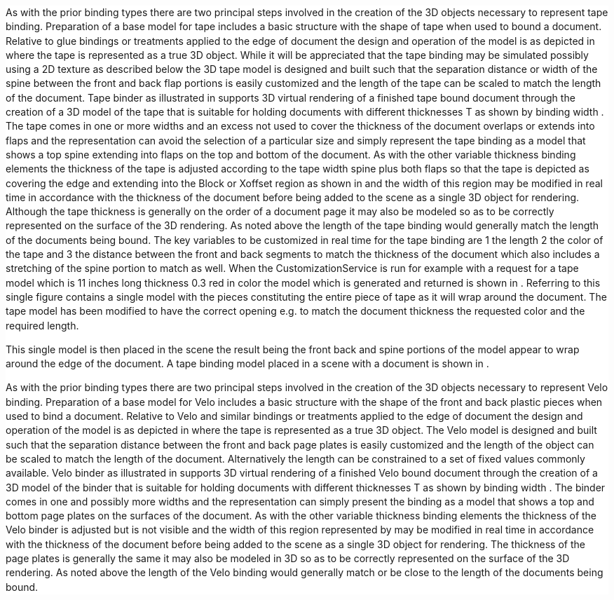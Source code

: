 As with the prior binding types there are two principal steps involved in the creation of the 3D objects necessary to represent tape binding. Preparation of a base model for tape includes a basic structure with the shape of tape when used to bound a document. Relative to glue bindings or treatments applied to the edge of document the design and operation of the model is as depicted in where the tape is represented as a true 3D object. While it will be appreciated that the tape binding may be simulated possibly using a 2D texture as described below the 3D tape model is designed and built such that the separation distance or width of the spine between the front and back flap portions is easily customized and the length of the tape can be scaled to match the length of the document. Tape binder as illustrated in supports 3D virtual rendering of a finished tape bound document through the creation of a 3D model of the tape that is suitable for holding documents with different thicknesses T as shown by binding width . The tape comes in one or more widths and an excess not used to cover the thickness of the document overlaps or extends into flaps and the representation can avoid the selection of a particular size and simply represent the tape binding as a model that shows a top spine extending into flaps on the top and bottom of the document. As with the other variable thickness binding elements the thickness of the tape is adjusted according to the tape width spine plus both flaps so that the tape is depicted as covering the edge and extending into the Block or Xoffset region as shown in and the width of this region may be modified in real time in accordance with the thickness of the document before being added to the scene as a single 3D object for rendering. Although the tape thickness is generally on the order of a document page it may also be modeled so as to be correctly represented on the surface of the 3D rendering. As noted above the length of the tape binding would generally match the length of the documents being bound. The key variables to be customized in real time for the tape binding are 1 the length 2 the color of the tape and 3 the distance between the front and back segments to match the thickness of the document which also includes a stretching of the spine portion to match as well. When the CustomizationService is run for example with a request for a tape model which is 11 inches long thickness 0.3 red in color the model which is generated and returned is shown in . Referring to this single figure contains a single model with the pieces constituting the entire piece of tape as it will wrap around the document. The tape model has been modified to have the correct opening e.g. to match the document thickness the requested color and the required length.

This single model is then placed in the scene the result being the front back and spine portions of the model appear to wrap around the edge of the document. A tape binding model placed in a scene with a document is shown in .

As with the prior binding types there are two principal steps involved in the creation of the 3D objects necessary to represent Velo binding. Preparation of a base model for Velo includes a basic structure with the shape of the front and back plastic pieces when used to bind a document. Relative to Velo and similar bindings or treatments applied to the edge of document the design and operation of the model is as depicted in where the tape is represented as a true 3D object. The Velo model is designed and built such that the separation distance between the front and back page plates is easily customized and the length of the object can be scaled to match the length of the document. Alternatively the length can be constrained to a set of fixed values commonly available. Velo binder as illustrated in supports 3D virtual rendering of a finished Velo bound document through the creation of a 3D model of the binder that is suitable for holding documents with different thicknesses T as shown by binding width . The binder comes in one and possibly more widths and the representation can simply present the binding as a model that shows a top and bottom page plates on the surfaces of the document. As with the other variable thickness binding elements the thickness of the Velo binder is adjusted but is not visible and the width of this region represented by may be modified in real time in accordance with the thickness of the document before being added to the scene as a single 3D object for rendering. The thickness of the page plates is generally the same it may also be modeled in 3D so as to be correctly represented on the surface of the 3D rendering. As noted above the length of the Velo binding would generally match or be close to the length of the documents being bound.
